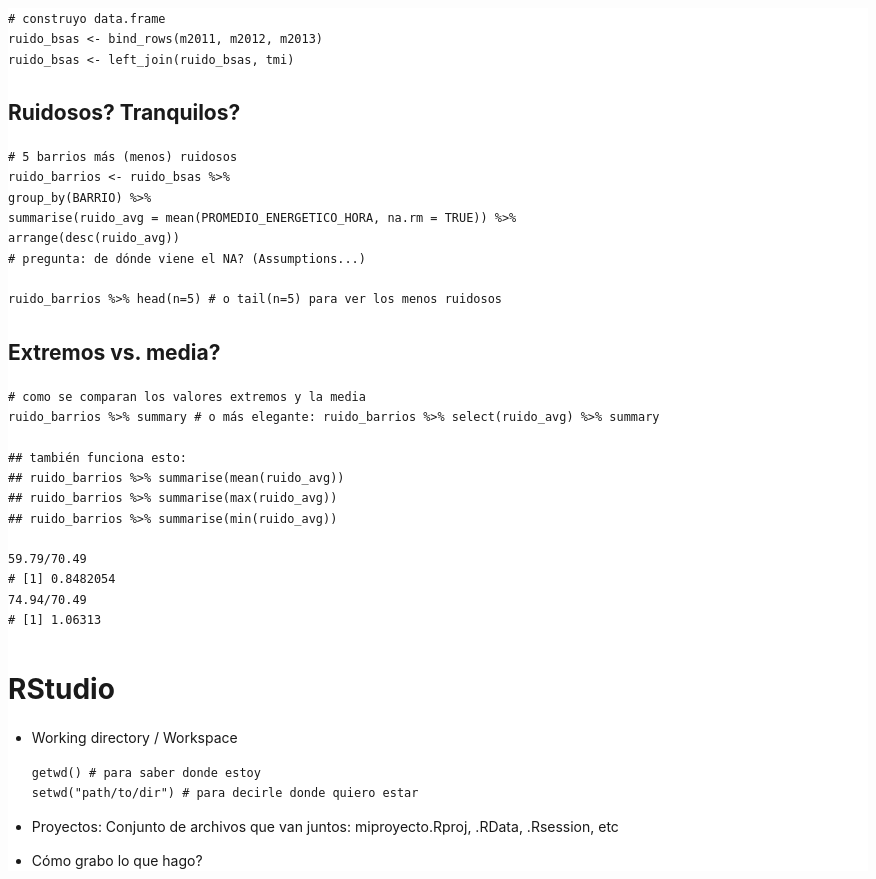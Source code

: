     # construyo data.frame
    ruido_bsas <- bind_rows(m2011, m2012, m2013)
    ruido_bsas <- left_join(ruido_bsas, tmi)


## Ruidosos? Tranquilos?

    # 5 barrios más (menos) ruidosos
    ruido_barrios <- ruido_bsas %>% 
    group_by(BARRIO) %>% 
    summarise(ruido_avg = mean(PROMEDIO_ENERGETICO_HORA, na.rm = TRUE)) %>% 
    arrange(desc(ruido_avg)) 
    # pregunta: de dónde viene el NA? (Assumptions...)
    
    ruido_barrios %>% head(n=5) # o tail(n=5) para ver los menos ruidosos


## Extremos vs. media?

    # como se comparan los valores extremos y la media
    ruido_barrios %>% summary # o más elegante: ruido_barrios %>% select(ruido_avg) %>% summary
    
    ## también funciona esto:
    ## ruido_barrios %>% summarise(mean(ruido_avg))
    ## ruido_barrios %>% summarise(max(ruido_avg))
    ## ruido_barrios %>% summarise(min(ruido_avg))
    
    59.79/70.49
    # [1] 0.8482054
    74.94/70.49
    # [1] 1.06313


# RStudio

-   Working directory / Workspace
    
        getwd() # para saber donde estoy
        setwd("path/to/dir") # para decirle donde quiero estar
-   Proyectos: Conjunto de archivos que van juntos: miproyecto.Rproj, .RData, .Rsession, etc
-   Cómo grabo lo que hago?

